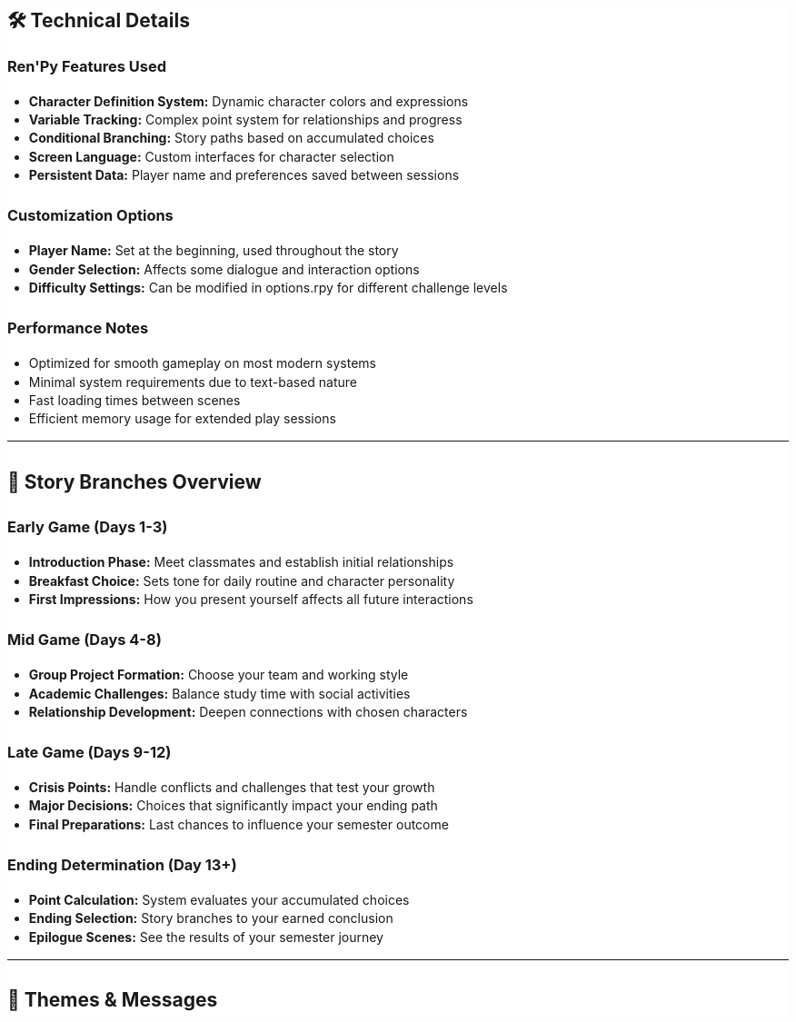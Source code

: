 ## 🛠️ Technical Details

### **Ren'Py Features Used**
- **Character Definition System:** Dynamic character colors and expressions
- **Variable Tracking:** Complex point system for relationships and progress
- **Conditional Branching:** Story paths based on accumulated choices
- **Screen Language:** Custom interfaces for character selection
- **Persistent Data:** Player name and preferences saved between sessions

### **Customization Options**
- **Player Name:** Set at the beginning, used throughout the story
- **Gender Selection:** Affects some dialogue and interaction options
- **Difficulty Settings:** Can be modified in options.rpy for different challenge levels

### **Performance Notes**
- Optimized for smooth gameplay on most modern systems
- Minimal system requirements due to text-based nature
- Fast loading times between scenes
- Efficient memory usage for extended play sessions

---

## 📝 Story Branches Overview

### **Early Game (Days 1-3)**
- **Introduction Phase:** Meet classmates and establish initial relationships
- **Breakfast Choice:** Sets tone for daily routine and character personality
- **First Impressions:** How you present yourself affects all future interactions

### **Mid Game (Days 4-8)**
- **Group Project Formation:** Choose your team and working style
- **Academic Challenges:** Balance study time with social activities
- **Relationship Development:** Deepen connections with chosen characters

### **Late Game (Days 9-12)**
- **Crisis Points:** Handle conflicts and challenges that test your growth
- **Major Decisions:** Choices that significantly impact your ending path
- **Final Preparations:** Last chances to influence your semester outcome

### **Ending Determination (Day 13+)**
- **Point Calculation:** System evaluates your accumulated choices
- **Ending Selection:** Story branches to your earned conclusion
- **Epilogue Scenes:** See the results of your semester journey

---

## 🎨 Themes & Messages
